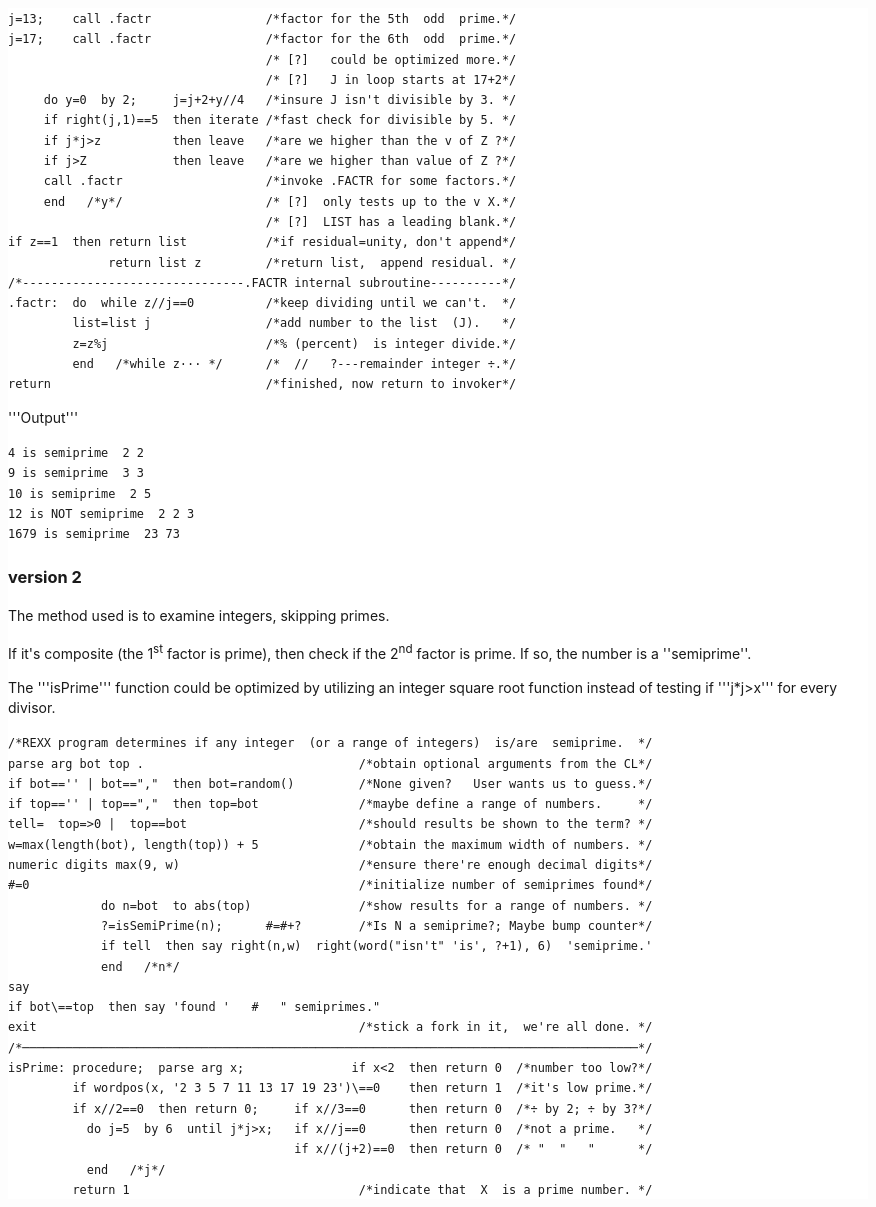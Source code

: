 ```rexx
j=13;    call .factr                /*factor for the 5th  odd  prime.*/
j=17;    call .factr                /*factor for the 6th  odd  prime.*/
                                    /* [?]   could be optimized more.*/
                                    /* [?]   J in loop starts at 17+2*/
     do y=0  by 2;     j=j+2+y//4   /*insure J isn't divisible by 3. */
     if right(j,1)==5  then iterate /*fast check for divisible by 5. */
     if j*j>z          then leave   /*are we higher than the v of Z ?*/
     if j>Z            then leave   /*are we higher than value of Z ?*/
     call .factr                    /*invoke .FACTR for some factors.*/
     end   /*y*/                    /* [?]  only tests up to the v X.*/
                                    /* [?]  LIST has a leading blank.*/
if z==1  then return list           /*if residual=unity, don't append*/
              return list z         /*return list,  append residual. */
/*-------------------------------.FACTR internal subroutine----------*/
.factr:  do  while z//j==0          /*keep dividing until we can't.  */
         list=list j                /*add number to the list  (J).   */
         z=z%j                      /*% (percent)  is integer divide.*/
         end   /*while z··· */      /*  //   ?---remainder integer ÷.*/
return                              /*finished, now return to invoker*/
```

'''Output'''

```txt
4 is semiprime  2 2
9 is semiprime  3 3
10 is semiprime  2 5
12 is NOT semiprime  2 2 3
1679 is semiprime  23 73
```



### version 2

The method used is to examine integers, skipping primes. 

If it's composite (the 1<sup>st</sup> factor is prime), then check if the 2<sup>nd</sup> factor is prime.   If so, the number is a   ''semiprime''. 

The   '''isPrime'''   function could be optimized by utilizing an integer square root function instead of testing if   '''j*j>x'''   for every divisor.

```rexx
/*REXX program determines if any integer  (or a range of integers)  is/are  semiprime.  */
parse arg bot top .                              /*obtain optional arguments from the CL*/
if bot=='' | bot==","  then bot=random()         /*None given?   User wants us to guess.*/
if top=='' | top==","  then top=bot              /*maybe define a range of numbers.     */
tell=  top=>0 |  top==bot                        /*should results be shown to the term? */
w=max(length(bot), length(top)) + 5              /*obtain the maximum width of numbers. */
numeric digits max(9, w)                         /*ensure there're enough decimal digits*/
#=0                                              /*initialize number of semiprimes found*/
             do n=bot  to abs(top)               /*show results for a range of numbers. */
             ?=isSemiPrime(n);      #=#+?        /*Is N a semiprime?; Maybe bump counter*/
             if tell  then say right(n,w)  right(word("isn't" 'is', ?+1), 6)  'semiprime.'
             end   /*n*/
say
if bot\==top  then say 'found '   #   " semiprimes."
exit                                             /*stick a fork in it,  we're all done. */
/*──────────────────────────────────────────────────────────────────────────────────────*/
isPrime: procedure;  parse arg x;               if x<2  then return 0  /*number too low?*/
         if wordpos(x, '2 3 5 7 11 13 17 19 23')\==0    then return 1  /*it's low prime.*/
         if x//2==0  then return 0;     if x//3==0      then return 0  /*÷ by 2; ÷ by 3?*/
           do j=5  by 6  until j*j>x;   if x//j==0      then return 0  /*not a prime.   */
                                        if x//(j+2)==0  then return 0  /* "  "   "      */
           end   /*j*/
         return 1                                /*indicate that  X  is a prime number. */
```